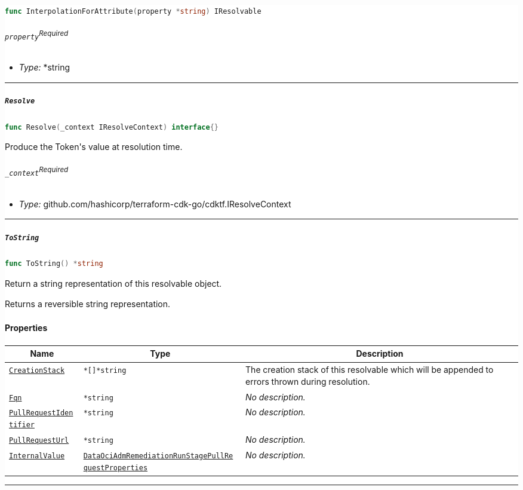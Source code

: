 ```go
func InterpolationForAttribute(property *string) IResolvable
```

###### `property`<sup>Required</sup> <a name="property" id="rhizo-co-terraform-provider-oci.dataOciAdmRemediationRunStage.DataOciAdmRemediationRunStagePullRequestPropertiesOutputReference.interpolationForAttribute.parameter.property"></a>

- *Type:* *string

---

##### `Resolve` <a name="Resolve" id="rhizo-co-terraform-provider-oci.dataOciAdmRemediationRunStage.DataOciAdmRemediationRunStagePullRequestPropertiesOutputReference.resolve"></a>

```go
func Resolve(_context IResolveContext) interface{}
```

Produce the Token's value at resolution time.

###### `_context`<sup>Required</sup> <a name="_context" id="rhizo-co-terraform-provider-oci.dataOciAdmRemediationRunStage.DataOciAdmRemediationRunStagePullRequestPropertiesOutputReference.resolve.parameter._context"></a>

- *Type:* github.com/hashicorp/terraform-cdk-go/cdktf.IResolveContext

---

##### `ToString` <a name="ToString" id="rhizo-co-terraform-provider-oci.dataOciAdmRemediationRunStage.DataOciAdmRemediationRunStagePullRequestPropertiesOutputReference.toString"></a>

```go
func ToString() *string
```

Return a string representation of this resolvable object.

Returns a reversible string representation.


#### Properties <a name="Properties" id="Properties"></a>

| **Name** | **Type** | **Description** |
| --- | --- | --- |
| <code><a href="#rhizo-co-terraform-provider-oci.dataOciAdmRemediationRunStage.DataOciAdmRemediationRunStagePullRequestPropertiesOutputReference.property.creationStack">CreationStack</a></code> | <code>*[]*string</code> | The creation stack of this resolvable which will be appended to errors thrown during resolution. |
| <code><a href="#rhizo-co-terraform-provider-oci.dataOciAdmRemediationRunStage.DataOciAdmRemediationRunStagePullRequestPropertiesOutputReference.property.fqn">Fqn</a></code> | <code>*string</code> | *No description.* |
| <code><a href="#rhizo-co-terraform-provider-oci.dataOciAdmRemediationRunStage.DataOciAdmRemediationRunStagePullRequestPropertiesOutputReference.property.pullRequestIdentifier">PullRequestIdentifier</a></code> | <code>*string</code> | *No description.* |
| <code><a href="#rhizo-co-terraform-provider-oci.dataOciAdmRemediationRunStage.DataOciAdmRemediationRunStagePullRequestPropertiesOutputReference.property.pullRequestUrl">PullRequestUrl</a></code> | <code>*string</code> | *No description.* |
| <code><a href="#rhizo-co-terraform-provider-oci.dataOciAdmRemediationRunStage.DataOciAdmRemediationRunStagePullRequestPropertiesOutputReference.property.internalValue">InternalValue</a></code> | <code><a href="#rhizo-co-terraform-provider-oci.dataOciAdmRemediationRunStage.DataOciAdmRemediationRunStagePullRequestProperties">DataOciAdmRemediationRunStagePullRequestProperties</a></code> | *No description.* |

---